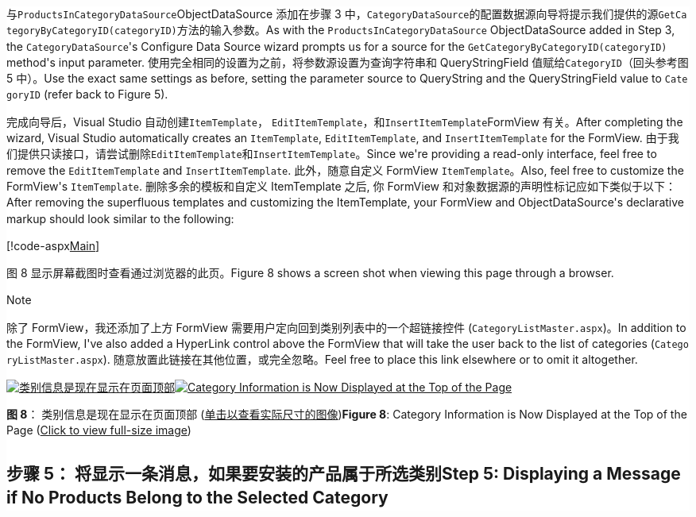 
<span data-ttu-id="a76e3-188">与`ProductsInCategoryDataSource`ObjectDataSource 添加在步骤 3 中，`CategoryDataSource`的配置数据源向导将提示我们提供的源`GetCategoryByCategoryID(categoryID)`方法的输入参数。</span><span class="sxs-lookup"><span data-stu-id="a76e3-188">As with the `ProductsInCategoryDataSource` ObjectDataSource added in Step 3, the `CategoryDataSource`'s Configure Data Source wizard prompts us for a source for the `GetCategoryByCategoryID(categoryID)` method's input parameter.</span></span> <span data-ttu-id="a76e3-189">使用完全相同的设置为之前，将参数源设置为查询字符串和 QueryStringField 值赋给`CategoryID`（回头参考图 5 中）。</span><span class="sxs-lookup"><span data-stu-id="a76e3-189">Use the exact same settings as before, setting the parameter source to QueryString and the QueryStringField value to `CategoryID` (refer back to Figure 5).</span></span>

<span data-ttu-id="a76e3-190">完成向导后，Visual Studio 自动创建`ItemTemplate`， `EditItemTemplate`，和`InsertItemTemplate`FormView 有关。</span><span class="sxs-lookup"><span data-stu-id="a76e3-190">After completing the wizard, Visual Studio automatically creates an `ItemTemplate`, `EditItemTemplate`, and `InsertItemTemplate` for the FormView.</span></span> <span data-ttu-id="a76e3-191">由于我们提供只读接口，请尝试删除`EditItemTemplate`和`InsertItemTemplate`。</span><span class="sxs-lookup"><span data-stu-id="a76e3-191">Since we're providing a read-only interface, feel free to remove the `EditItemTemplate` and `InsertItemTemplate`.</span></span> <span data-ttu-id="a76e3-192">此外，随意自定义 FormView `ItemTemplate`。</span><span class="sxs-lookup"><span data-stu-id="a76e3-192">Also, feel free to customize the FormView's `ItemTemplate`.</span></span> <span data-ttu-id="a76e3-193">删除多余的模板和自定义 ItemTemplate 之后, 你 FormView 和对象数据源的声明性标记应如下类似于以下：</span><span class="sxs-lookup"><span data-stu-id="a76e3-193">After removing the superfluous templates and customizing the ItemTemplate, your FormView and ObjectDataSource's declarative markup should look similar to the following:</span></span>

[!code-aspx[Main](master-detail-filtering-acess-two-pages-datalist-cs/samples/sample5.aspx)]

<span data-ttu-id="a76e3-194">图 8 显示屏幕截图时查看通过浏览器的此页。</span><span class="sxs-lookup"><span data-stu-id="a76e3-194">Figure 8 shows a screen shot when viewing this page through a browser.</span></span>

> [!NOTE]
> <span data-ttu-id="a76e3-195">除了 FormView，我还添加了上方 FormView 需要用户定向回到类别列表中的一个超链接控件 (`CategoryListMaster.aspx`)。</span><span class="sxs-lookup"><span data-stu-id="a76e3-195">In addition to the FormView, I've also added a HyperLink control above the FormView that will take the user back to the list of categories (`CategoryListMaster.aspx`).</span></span> <span data-ttu-id="a76e3-196">随意放置此链接在其他位置，或完全忽略。</span><span class="sxs-lookup"><span data-stu-id="a76e3-196">Feel free to place this link elsewhere or to omit it altogether.</span></span>


<span data-ttu-id="a76e3-197">[![类别信息是现在显示在页面顶部](master-detail-filtering-acess-two-pages-datalist-cs/_static/image23.png)](master-detail-filtering-acess-two-pages-datalist-cs/_static/image22.png)</span><span class="sxs-lookup"><span data-stu-id="a76e3-197">[![Category Information is Now Displayed at the Top of the Page](master-detail-filtering-acess-two-pages-datalist-cs/_static/image23.png)](master-detail-filtering-acess-two-pages-datalist-cs/_static/image22.png)</span></span>

<span data-ttu-id="a76e3-198">**图 8**： 类别信息是现在显示在页面顶部 ([单击以查看实际尺寸的图像](master-detail-filtering-acess-two-pages-datalist-cs/_static/image24.png))</span><span class="sxs-lookup"><span data-stu-id="a76e3-198">**Figure 8**: Category Information is Now Displayed at the Top of the Page ([Click to view full-size image](master-detail-filtering-acess-two-pages-datalist-cs/_static/image24.png))</span></span>


## <a name="step-5-displaying-a-message-if-no-products-belong-to-the-selected-category"></a><span data-ttu-id="a76e3-199">步骤 5： 将显示一条消息，如果要安装的产品属于所选类别</span><span class="sxs-lookup"><span data-stu-id="a76e3-199">Step 5: Displaying a Message if No Products Belong to the Selected Category</span></span>
